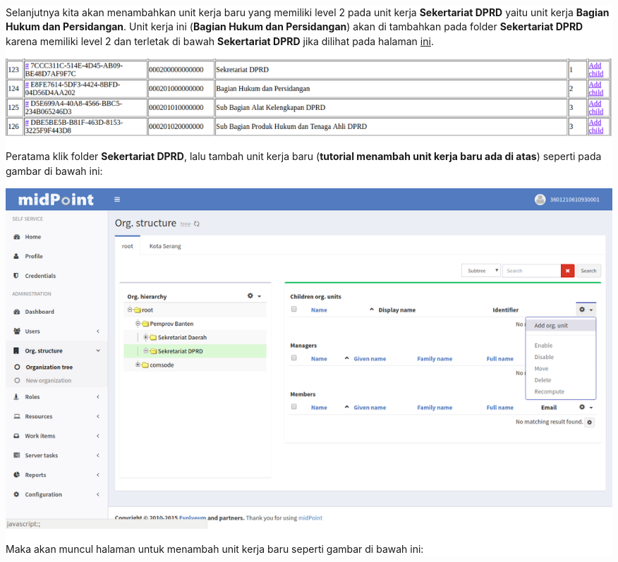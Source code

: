 Selanjutnya kita akan menambahkan unit kerja baru yang memiliki level 2 pada unit kerja **Sekertariat DPRD** yaitu unit kerja **Bagian Hukum dan Persidangan**. Unit kerja ini (**Bagian Hukum dan Persidangan**) akan di tambahkan pada folder **Sekertariat DPRD** karena memiliki level 2 dan terletak di bawah **Sekertariat DPRD** jika dilihat pada halaman  [ini](https://opd-01.dev.bantenprov.go.id/laravel-opd). 

[![Halaman OPD](images/manajemen-organisasi/sso_halaman-opd.png)](images/manajemen-organisasi/sso_halaman-opd.png)

Peratama klik folder **Sekertariat DPRD**, lalu tambah unit kerja baru (**tutorial menambah unit kerja baru ada di atas**) seperti pada gambar di bawah ini:

[![Tambah Unit Kerja 2](images/manajemen-organisasi/sso_tambah-unit-kerja2.png)](images/manajemen-organisasi/sso_tambah-unit-kerja2.png)

Maka akan muncul halaman untuk menambah unit kerja baru seperti gambar di bawah ini:
